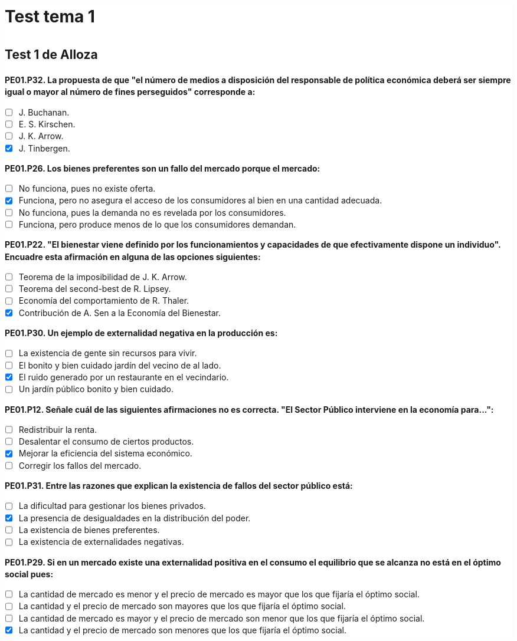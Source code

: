 # Test tema 1

## Test 1 de Alloza

**PE01.P32. La propuesta de que "el número de medios a disposición del responsable de política económica deberá ser siempre igual o mayor al número de fines perseguidos" corresponde a:**

- [ ] J. Buchanan.
- [ ] E. S. Kirschen.
- [ ] J. K. Arrow.
- [x] J. Tinbergen.

**PE01.P26. Los bienes preferentes son un fallo del mercado porque el mercado:**

- [ ] No funciona, pues no existe oferta.
- [x] Funciona, pero no asegura el acceso de los consumidores al bien en una cantidad adecuada.
- [ ] No funciona, pues la demanda no es revelada por los consumidores.
- [ ] Funciona, pero produce menos de lo que los consumidores demandan.

**PE01.P22. "El bienestar viene definido por los funcionamientos y capacidades de que efectivamente dispone un individuo". Encuadre esta afirmación en alguna de las opciones siguientes:**

- [ ] Teorema de la imposibilidad de J. K. Arrow.
- [ ] Teorema del second-best de R. Lipsey.
- [ ] Economía del comportamiento de R. Thaler.
- [x] Contribución de A. Sen a la Economía del Bienestar.

**PE01.P30. Un ejemplo de externalidad negativa en la producción es:**

- [ ] La existencia de gente sin recursos para vivir.
- [ ] El bonito y bien cuidado jardín del vecino de al lado.
- [x] El ruido generado por un restaurante en el vecindario.
- [ ] Un jardín público bonito y bien cuidado.

**PE01.P12. Señale cuál de las siguientes afirmaciones no es correcta. "El Sector Público interviene en la economía para...":**

- [ ] Redistribuir la renta.
- [ ] Desalentar el consumo de ciertos productos.
- [x] Mejorar la eficiencia del sistema económico.
- [ ] Corregir los fallos del mercado.

**PE01.P31. Entre las razones que explican la existencia de fallos del sector público está:**

- [ ] La dificultad para gestionar los bienes privados.
- [x] La presencia de desigualdades en la distribución del poder.
- [ ] La existencia de bienes preferentes.
- [ ] La existencia de externalidades negativas.

**PE01.P29. Si en un mercado existe una externalidad positiva en el consumo el equilibrio que se alcanza no está en el óptimo social pues:**

- [ ] La cantidad de mercado es menor y el precio de mercado es mayor que los que fijaría el óptimo social.
- [ ] La cantidad y el precio de mercado son mayores que los que fijaría el óptimo social.
- [ ] La cantidad de mercado es mayor y el precio de mercado son menor que los que fijaría el óptimo social.
- [x] La cantidad y el precio de mercado son menores que los que fijaría el óptimo social.
